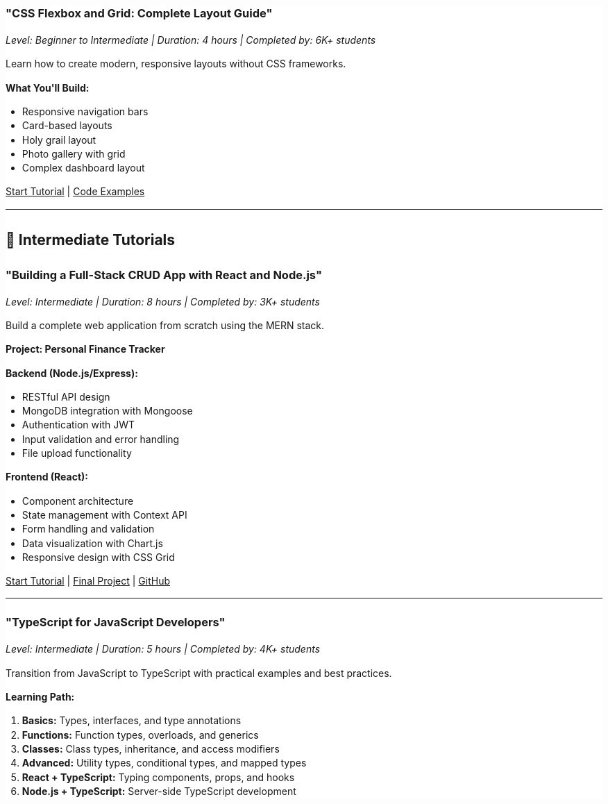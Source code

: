 
### "CSS Flexbox and Grid: Complete Layout Guide"
*Level: Beginner to Intermediate | Duration: 4 hours | Completed by: 6K+ students*

Learn how to create modern, responsive layouts without CSS frameworks.

**What You'll Build:**
- Responsive navigation bars
- Card-based layouts
- Holy grail layout
- Photo gallery with grid
- Complex dashboard layout

[Start Tutorial](https://tutorials.example.com/css-layout-guide) | [Code Examples](https://css-layout-examples.example.com)

---

## 🚀 Intermediate Tutorials

### "Building a Full-Stack CRUD App with React and Node.js"
*Level: Intermediate | Duration: 8 hours | Completed by: 3K+ students*

Build a complete web application from scratch using the MERN stack.

**Project: Personal Finance Tracker**

**Backend (Node.js/Express):**
- RESTful API design
- MongoDB integration with Mongoose
- Authentication with JWT
- Input validation and error handling
- File upload functionality

**Frontend (React):**
- Component architecture
- State management with Context API
- Form handling and validation
- Data visualization with Chart.js
- Responsive design with CSS Grid

[Start Tutorial](https://tutorials.example.com/mern-finance-tracker) | [Final Project](https://finance-tracker-demo.example.com) | [GitHub](https://github.com/rohanvachheta/mern-finance-tracker)

---

### "TypeScript for JavaScript Developers"
*Level: Intermediate | Duration: 5 hours | Completed by: 4K+ students*

Transition from JavaScript to TypeScript with practical examples and best practices.

**Learning Path:**
1. **Basics:** Types, interfaces, and type annotations
2. **Functions:** Function types, overloads, and generics
3. **Classes:** Class types, inheritance, and access modifiers
4. **Advanced:** Utility types, conditional types, and mapped types
5. **React + TypeScript:** Typing components, props, and hooks
6. **Node.js + TypeScript:** Server-side TypeScript development
